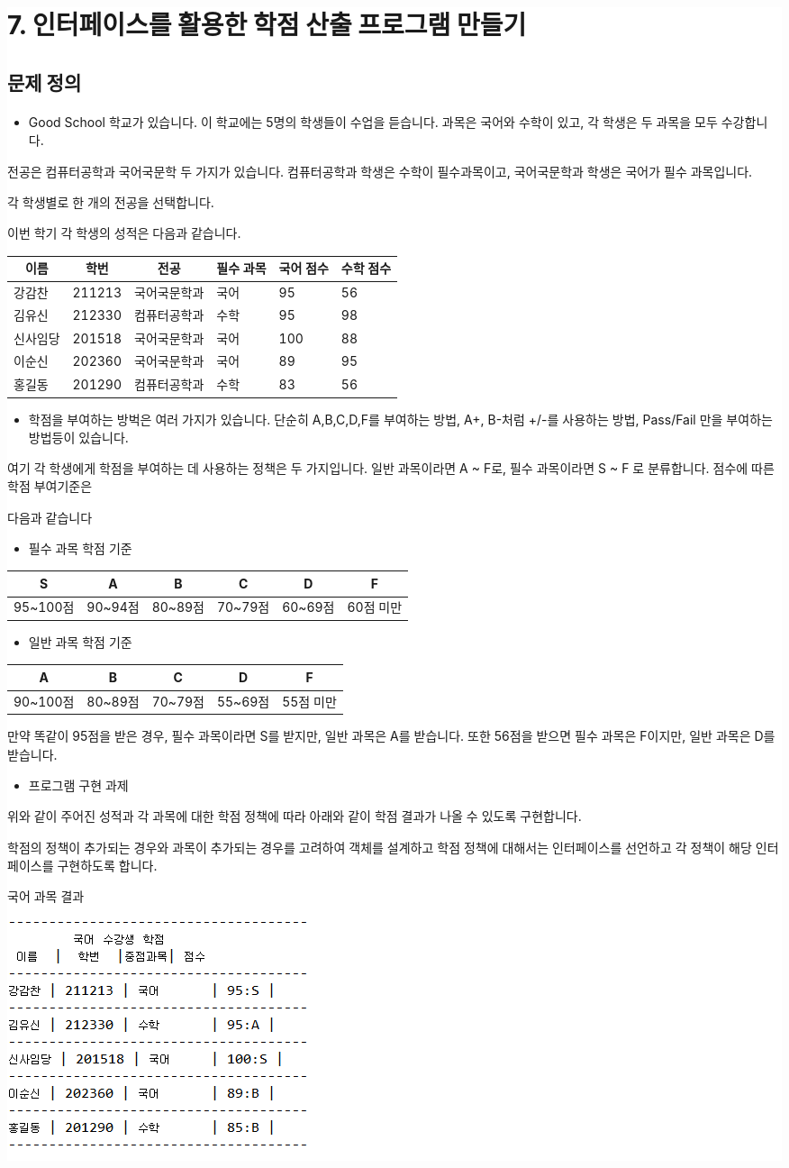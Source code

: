 # 7. 인터페이스를 활용한 학점 산출 프로그램 만들기

## 문제 정의

- Good School 학교가 있습니다. 이 학교에는 5명의 학생들이 수업을 듣습니다. 과목은 국어와 수학이 있고, 각 학생은 두 과목을 모두 수강합니다. 

전공은 컴퓨터공학과 국어국문학 두 가지가 있습니다. 컴퓨터공학과 학생은 수학이 필수과목이고, 국어국문학과 학생은 국어가 필수 과목입니다. 

각 학생별로 한 개의 전공을 선택합니다. 

이번 학기 각 학생의 성적은 다음과 같습니다.

| 이름 | 학번 | 전공 | 필수 과목 | 국어 점수 | 수학 점수 |
| ------ | ------ | ------ | ------ | ------ | ------ |
| 강감찬 | 211213 | 국어국문학과 | 국어 | 95 | 56 |
| 김유신 | 212330 | 컴퓨터공학과 | 수학 | 95 | 98 |
| 신사임당 | 201518 | 국어국문학과 | 국어 | 100 | 88 |
| 이순신 | 202360 | 국어국문학과 | 국어 | 89 | 95 |
| 홍길동 | 201290 | 컴퓨터공학과 | 수학 | 83 | 56 |

- 학점을 부여하는 방벅은 여러 가지가 있습니다. 단순히 A,B,C,D,F를 부여하는 방법, A+, B-처럼 +/-를 사용하는 방법, Pass/Fail 만을 부여하는 방법등이 있습니다. 

여기 각 학생에게 학점을 부여하는 데 사용하는 정책은 두 가지입니다. 일반 과목이라면 A ~ F로, 필수 과목이라면 S ~ F 로 분류합니다. 점수에 따른 학점 부여기준은 

다음과 같습니다

- 필수 과목 학점 기준

| S | A | B | C | D | F |
| ------ | ------ | ------ | ------ | ------ | ------ |
| 95~100점 | 90~94점 | 80~89점 | 70~79점 | 60~69점 | 60점 미만 |

- 일반 과목 학점 기준

| A | B | C | D | F |
| ------ | ------ | ------ | ------ | ------ |
| 90~100점 | 80~89점 | 70~79점 | 55~69점 | 55점 미만 |

만약 똑같이 95점을 받은 경우, 필수 과목이라면 S를 받지만, 일반 과목은 A를 받습니다. 또한 56점을 받으면 필수 과목은 F이지만, 일반 과목은 D를 받습니다.

- 프로그램 구현 과제

위와 같이 주어진 성적과 각 과목에 대한 학점 정책에 따라 아래와 같이 학점 결과가 나올 수 있도록 구현합니다.

학점의 정책이 추가되는 경우와 과목이 추가되는 경우를 고려하여 객체를 설계하고 학점 정책에 대해서는 인터페이스를 선언하고 각 정책이 해당 인터페이스를 구현하도록 합니다. 

국어 과목 결과 

![korgrade](./img/korgrade.png)
